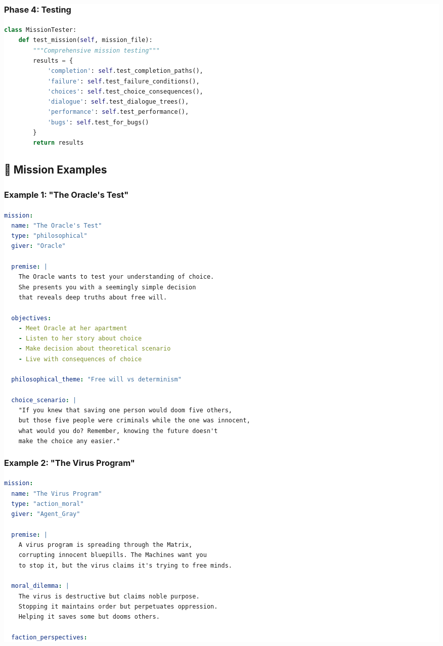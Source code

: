 ### Phase 4: Testing
```python
class MissionTester:
    def test_mission(self, mission_file):
        """Comprehensive mission testing"""
        results = {
            'completion': self.test_completion_paths(),
            'failure': self.test_failure_conditions(),
            'choices': self.test_choice_consequences(),
            'dialogue': self.test_dialogue_trees(),
            'performance': self.test_performance(),
            'bugs': self.test_for_bugs()
        }
        return results
```

## 🌟 Mission Examples

### Example 1: "The Oracle's Test"
```yaml
mission:
  name: "The Oracle's Test"
  type: "philosophical"
  giver: "Oracle"
  
  premise: |
    The Oracle wants to test your understanding of choice.
    She presents you with a seemingly simple decision
    that reveals deep truths about free will.
    
  objectives:
    - Meet Oracle at her apartment
    - Listen to her story about choice
    - Make decision about theoretical scenario
    - Live with consequences of choice
    
  philosophical_theme: "Free will vs determinism"
  
  choice_scenario: |
    "If you knew that saving one person would doom five others,
    but those five people were criminals while the one was innocent,
    what would you do? Remember, knowing the future doesn't
    make the choice any easier."
```

### Example 2: "The Virus Program"
```yaml
mission:
  name: "The Virus Program"
  type: "action_moral"
  giver: "Agent_Gray"
  
  premise: |
    A virus program is spreading through the Matrix,
    corrupting innocent bluepills. The Machines want you
    to stop it, but the virus claims it's trying to free minds.
    
  moral_dilemma: |
    The virus is destructive but claims noble purpose.
    Stopping it maintains order but perpetuates oppression.
    Helping it saves some but dooms others.
    
  faction_perspectives:
```
